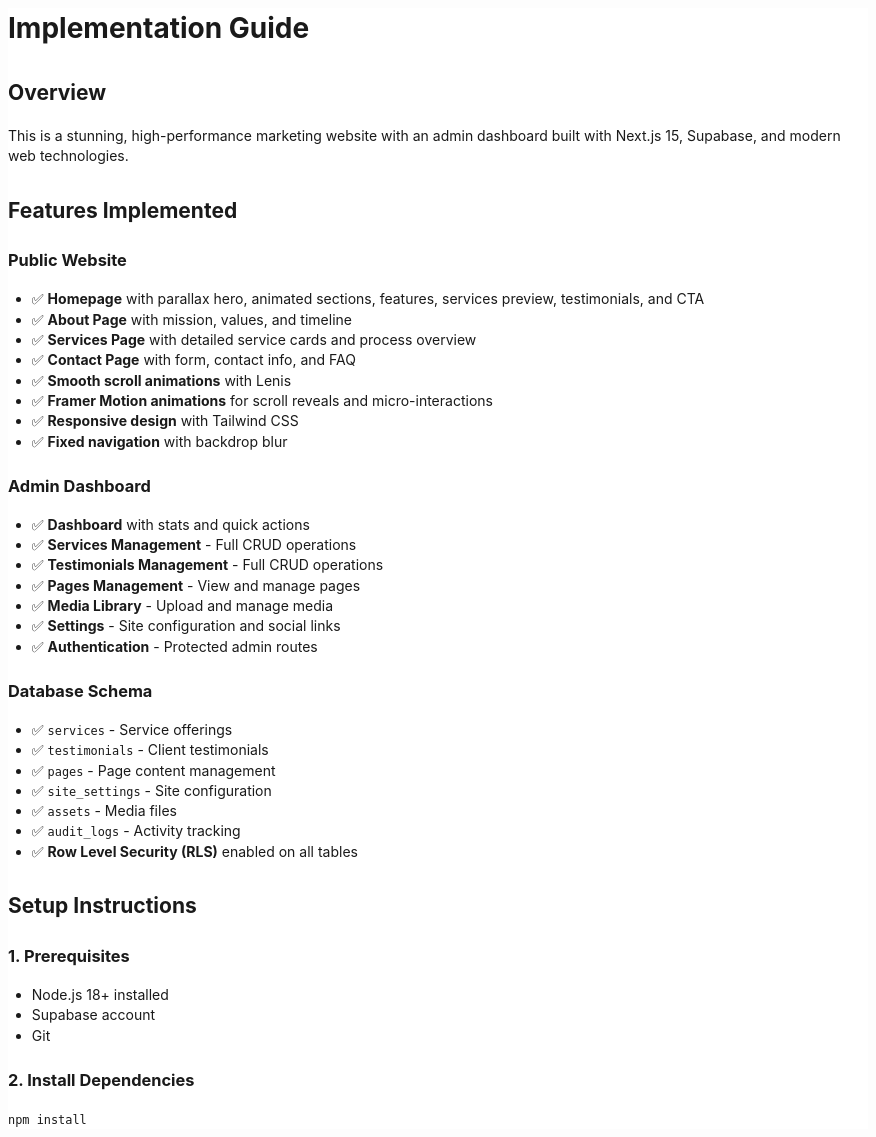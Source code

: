 # Implementation Guide

## Overview

This is a stunning, high-performance marketing website with an admin dashboard built with Next.js 15, Supabase, and modern web technologies.

## Features Implemented

### Public Website
- ✅ **Homepage** with parallax hero, animated sections, features, services preview, testimonials, and CTA
- ✅ **About Page** with mission, values, and timeline
- ✅ **Services Page** with detailed service cards and process overview
- ✅ **Contact Page** with form, contact info, and FAQ
- ✅ **Smooth scroll animations** with Lenis
- ✅ **Framer Motion animations** for scroll reveals and micro-interactions
- ✅ **Responsive design** with Tailwind CSS
- ✅ **Fixed navigation** with backdrop blur

### Admin Dashboard
- ✅ **Dashboard** with stats and quick actions
- ✅ **Services Management** - Full CRUD operations
- ✅ **Testimonials Management** - Full CRUD operations
- ✅ **Pages Management** - View and manage pages
- ✅ **Media Library** - Upload and manage media
- ✅ **Settings** - Site configuration and social links
- ✅ **Authentication** - Protected admin routes

### Database Schema
- ✅ `services` - Service offerings
- ✅ `testimonials` - Client testimonials
- ✅ `pages` - Page content management
- ✅ `site_settings` - Site configuration
- ✅ `assets` - Media files
- ✅ `audit_logs` - Activity tracking
- ✅ **Row Level Security (RLS)** enabled on all tables

## Setup Instructions

### 1. Prerequisites
- Node.js 18+ installed
- Supabase account
- Git

### 2. Install Dependencies
```bash
npm install
```

